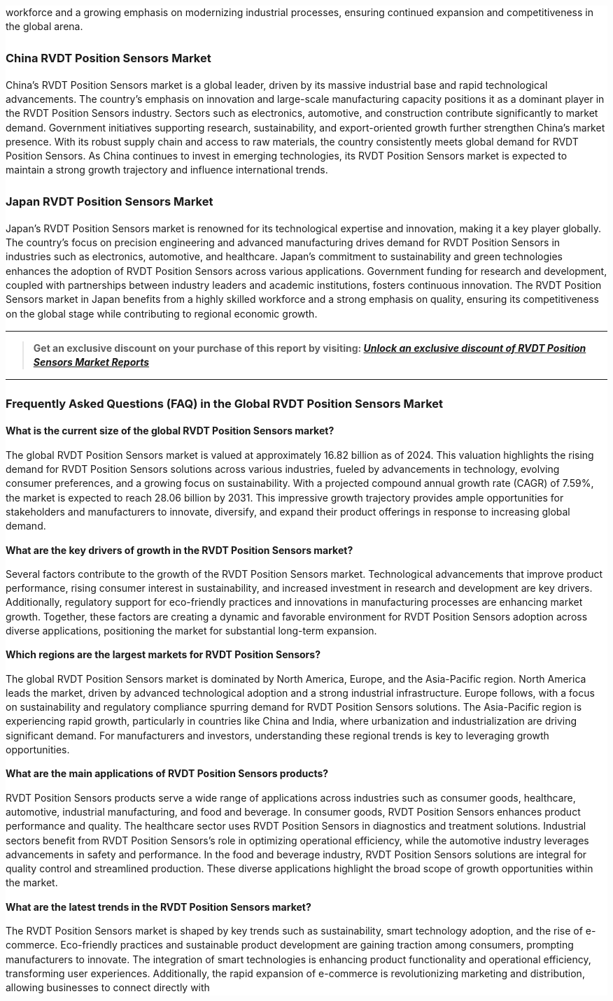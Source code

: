 workforce and a growing emphasis on modernizing industrial processes, ensuring continued expansion and competitiveness in the global arena.</p><h3>China RVDT Position Sensors Market</h3><p>China&rsquo;s RVDT Position Sensors market is a global leader, driven by its massive industrial base and rapid technological advancements. The country&rsquo;s emphasis on innovation and large-scale manufacturing capacity positions it as a dominant player in the RVDT Position Sensors industry. Sectors such as electronics, automotive, and construction contribute significantly to market demand. Government initiatives supporting research, sustainability, and export-oriented growth further strengthen China&rsquo;s market presence. With its robust supply chain and access to raw materials, the country consistently meets global demand for RVDT Position Sensors. As China continues to invest in emerging technologies, its RVDT Position Sensors market is expected to maintain a strong growth trajectory and influence international trends.</p><h3>Japan RVDT Position Sensors Market</h3><p>Japan&rsquo;s RVDT Position Sensors market is renowned for its technological expertise and innovation, making it a key player globally. The country&rsquo;s focus on precision engineering and advanced manufacturing drives demand for RVDT Position Sensors in industries such as electronics, automotive, and healthcare. Japan&rsquo;s commitment to sustainability and green technologies enhances the adoption of RVDT Position Sensors across various applications. Government funding for research and development, coupled with partnerships between industry leaders and academic institutions, fosters continuous innovation. The RVDT Position Sensors market in Japan benefits from a highly skilled workforce and a strong emphasis on quality, ensuring its competitiveness on the global stage while contributing to regional economic growth.</p><hr /><blockquote><p><strong>Get an exclusive discount on your purchase of this report by visiting: <em><a href="://marketresearchpulse.com/ask-for-discount/14414?utm_source=Github&amp;utm_medium=091">Unlock an exclusive discount of RVDT Position Sensors Market Reports</a></em>&nbsp;</strong></p></blockquote><hr /><h3>Frequently Asked Questions (FAQ) in the Global RVDT Position Sensors Market</h3><p><strong>What is the current size of the global RVDT Position Sensors market?</strong></p><p>The global RVDT Position Sensors market is valued at approximately 16.82 billion as of 2024. This valuation highlights the rising demand for RVDT Position Sensors solutions across various industries, fueled by advancements in technology, evolving consumer preferences, and a growing focus on sustainability. With a projected compound annual growth rate (CAGR) of 7.59%, the market is expected to reach 28.06 billion by 2031. This impressive growth trajectory provides ample opportunities for stakeholders and manufacturers to innovate, diversify, and expand their product offerings in response to increasing global demand.</p><p><strong>What are the key drivers of growth in the RVDT Position Sensors market?</strong></p><p>Several factors contribute to the growth of the RVDT Position Sensors market. Technological advancements that improve product performance, rising consumer interest in sustainability, and increased investment in research and development are key drivers. Additionally, regulatory support for eco-friendly practices and innovations in manufacturing processes are enhancing market growth. Together, these factors are creating a dynamic and favorable environment for RVDT Position Sensors adoption across diverse applications, positioning the market for substantial long-term expansion.</p><p><strong>Which regions are the largest markets for RVDT Position Sensors?</strong></p><p>The global RVDT Position Sensors market is dominated by North America, Europe, and the Asia-Pacific region. North America leads the market, driven by advanced technological adoption and a strong industrial infrastructure. Europe follows, with a focus on sustainability and regulatory compliance spurring demand for RVDT Position Sensors solutions. The Asia-Pacific region is experiencing rapid growth, particularly in countries like China and India, where urbanization and industrialization are driving significant demand. For manufacturers and investors, understanding these regional trends is key to leveraging growth opportunities.</p><p><strong>What are the main applications of RVDT Position Sensors products?</strong></p><p>RVDT Position Sensors products serve a wide range of applications across industries such as consumer goods, healthcare, automotive, industrial manufacturing, and food and beverage. In consumer goods, RVDT Position Sensors enhances product performance and quality. The healthcare sector uses RVDT Position Sensors in diagnostics and treatment solutions. Industrial sectors benefit from RVDT Position Sensors&rsquo;s role in optimizing operational efficiency, while the automotive industry leverages advancements in safety and performance. In the food and beverage industry, RVDT Position Sensors solutions are integral for quality control and streamlined production. These diverse applications highlight the broad scope of growth opportunities within the market.</p><p><strong>What are the latest trends in the RVDT Position Sensors market?</strong></p><p>The RVDT Position Sensors market is shaped by key trends such as sustainability, smart technology adoption, and the rise of e-commerce. Eco-friendly practices and sustainable product development are gaining traction among consumers, prompting manufacturers to innovate. The integration of smart technologies is enhancing product functionality and operational efficiency, transforming user experiences. Additionally, the rapid expansion of e-commerce is revolutionizing marketing and distribution, allowing businesses to connect directly with